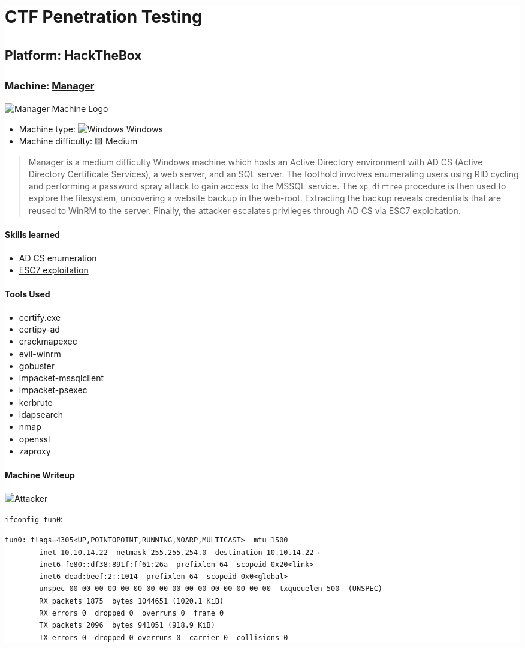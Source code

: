 # CTF Penetration Testing

## Platform: HackTheBox

### Machine: [Manager](https://www.hackthebox.com/machines/Manager)

<img src="https://labs.hackthebox.com/storage/avatars/5ca8f0c721a9eca6f1aeb9ff4b4bac60.png" alt="Manager Machine Logo" width="150"/>

- Machine type: <img src="https://hackmyvm.eu/img/windows.png" alt="Windows" width="17"/> Windows
- Machine difficulty: 🟨 Medium

> Manager is a medium difficulty Windows machine which hosts an Active Directory environment with AD CS (Active Directory Certificate Services), a web server, and an SQL server. The foothold involves enumerating users using RID cycling and performing a password spray attack to gain access to the MSSQL service. The `xp_dirtree` procedure is then used to explore the filesystem, uncovering a website backup in the web-root. Extracting the backup reveals credentials that are reused to WinRM to the server. Finally, the attacker escalates privileges through AD CS via ESC7 exploitation.

#### Skills learned

- AD CS enumeration
- [ESC7 exploitation](https://www.tarlogic.com/blog/ad-cs-esc7-attack/)

#### Tools Used

- certify.exe
- certipy-ad
- crackmapexec
- evil-winrm
- gobuster
- impacket-mssqlclient
- impacket-psexec
- kerbrute
- ldapsearch
- nmap
- openssl
- zaproxy

#### Machine Writeup

![Attacker](https://custom-icon-badges.demolab.com/badge/Attacker-e57373?logo=kali-linux_white_32&logoColor=white)

`ifconfig tun0`:
```
tun0: flags=4305<UP,POINTOPOINT,RUNNING,NOARP,MULTICAST>  mtu 1500
        inet 10.10.14.22  netmask 255.255.254.0  destination 10.10.14.22 ←
        inet6 fe80::df38:891f:ff61:26a  prefixlen 64  scopeid 0x20<link>
        inet6 dead:beef:2::1014  prefixlen 64  scopeid 0x0<global>
        unspec 00-00-00-00-00-00-00-00-00-00-00-00-00-00-00-00  txqueuelen 500  (UNSPEC)
        RX packets 1875  bytes 1044651 (1020.1 KiB)
        RX errors 0  dropped 0  overruns 0  frame 0
        TX packets 2096  bytes 941051 (918.9 KiB)
        TX errors 0  dropped 0 overruns 0  carrier 0  collisions 0

```
